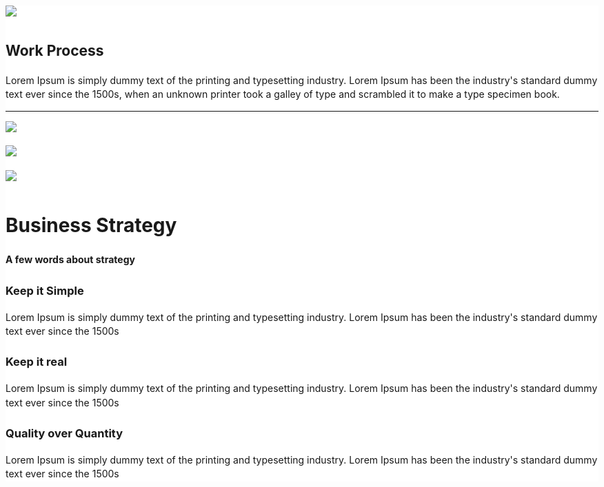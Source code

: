 
</grid>

![](https://picsum.photos/id/885/800/1220) 

<grid drag="27 40" drop="18 40" bg="white" opacity="0.5" pad="26px"/>

<grid drag="27 40" drop="18 40" pad="26px">

## Work Process

Lorem Ipsum is simply dummy text of the printing and typesetting industry. Lorem Ipsum has been the industry's standard dummy text ever since the 1500s, when an unknown printer took a galley of type and scrambled it to make a type specimen book.


</grid>

---

<grid drag="40 100" drop="left" bg="#EEB73F" justify-content="center" align="">

![](https://picsum.photos/id/756/400/300)

![](https://picsum.photos/id/76/400/300)

![](https://picsum.photos/id/760/400/300)

</grid>

<grid drag="60 15" drop="60 43" rotate="90">

# Business Strategy

#### A few words about strategy

</grid>

<grid drag="40 100" drop="-20 0" pad="130px 85px" align="left">

### Keep it Simple

Lorem Ipsum is simply dummy text of the printing and typesetting industry. Lorem Ipsum has been the industry's standard dummy text ever since the 1500s

### Keep it real

Lorem Ipsum is simply dummy text of the printing and typesetting industry. Lorem Ipsum has been the industry's standard dummy text ever since the 1500s

### Quality over Quantity

Lorem Ipsum is simply dummy text of the printing and typesetting industry. Lorem Ipsum has been the industry's standard dummy text ever since the 1500s
